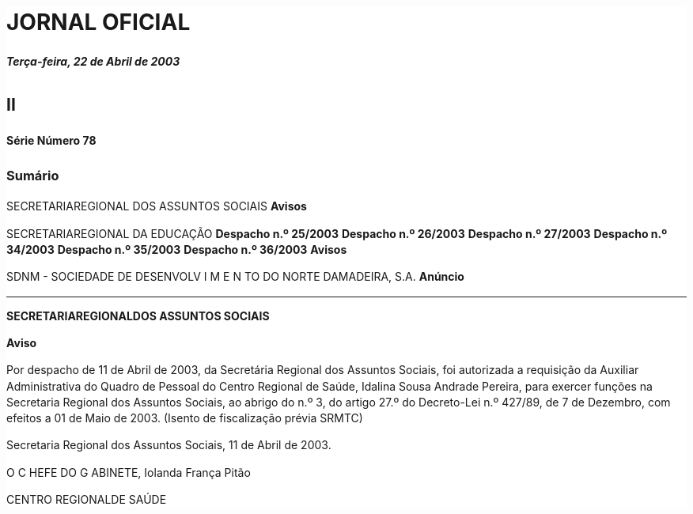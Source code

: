 # JORNAL OFICIAL

##### Terça-feira, 22 de Abril de 2003

## II

#### Série Número 78

### **Sumário**

SECRETARIAREGIONAL DOS ASSUNTOS SOCIAIS
**Avisos**


SECRETARIAREGIONAL DA EDUCAÇÃO
**Despacho n.º 25/2003**
**Despacho n.º 26/2003**
**Despacho n.º 27/2003**
**Despacho n.º 34/2003**
**Despacho n.º 35/2003**
**Despacho n.º 36/2003**
**Avisos**


SDNM - SOCIEDADE DE DESENVOLV I M E N TO DO NORTE DAMADEIRA, S.A.
**Anúncio**




---

**SECRETARIAREGIONALDOS ASSUNTOS SOCIAIS**


**Aviso**


Por despacho de 11 de Abril de 2003, da Secretária
Regional dos Assuntos Sociais, foi autorizada a requisição da
Auxiliar Administrativa do Quadro de Pessoal do Centro
Regional de Saúde, Idalina Sousa Andrade Pereira, para
exercer funções na Secretaria Regional dos Assuntos Sociais,
ao abrigo do n.º 3, do artigo 27.º do Decreto-Lei n.º 427/89,
de 7 de Dezembro, com efeitos a 01 de Maio de 2003.
(Isento de fiscalização prévia SRMTC)


Secretaria Regional dos Assuntos Sociais, 11 de Abril de
2003.


O C HEFE DO G ABINETE, Iolanda França Pitão


CENTRO REGIONALDE SAÚDE

